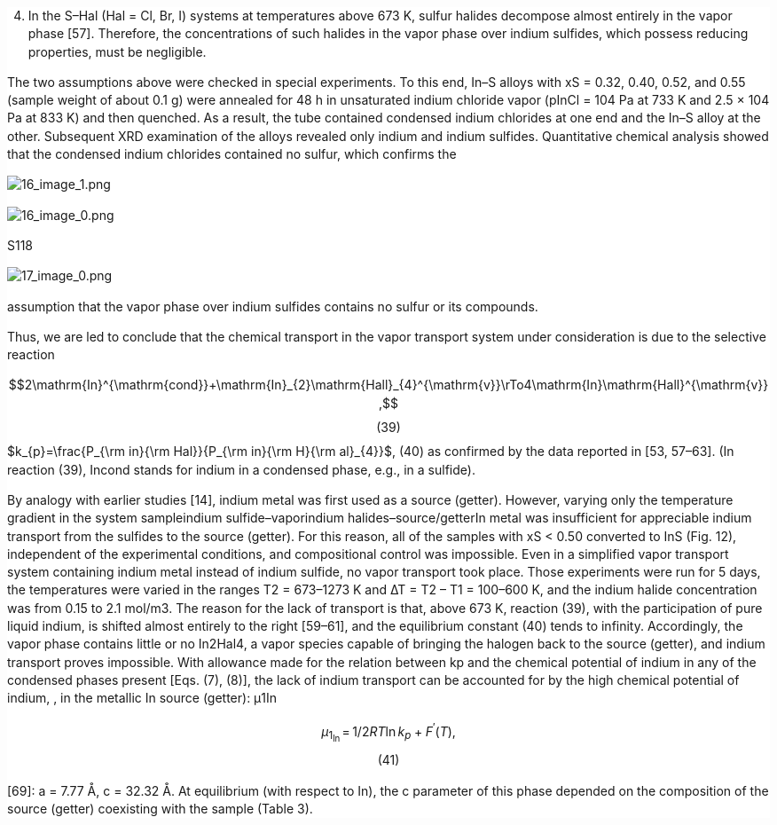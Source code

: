 4. In the S–Hal (Hal = Cl, Br, I) systems at temperatures above 673 K, sulfur halides decompose almost entirely in the vapor phase [57]. Therefore, the concentrations of such halides in the vapor phase over indium sulfides, which possess reducing properties, must be negligible.

The two assumptions above were checked in special experiments. To this end, In–S alloys with xS = 0.32, 0.40, 0.52, and 0.55 (sample weight of about 0.1 g) were annealed for 48 h in unsaturated indium chloride vapor
(pInCl = 104 Pa at 733 K and 2.5 × 104 Pa at 833 K) and then quenched. As a result, the tube contained condensed indium chlorides at one end and the In–S alloy at the other. Subsequent XRD examination of the alloys revealed only indium and indium sulfides. Quantitative chemical analysis showed that the condensed indium chlorides contained no sulfur, which confirms the

![16_image_1.png](16_image_1.png)

![16_image_0.png](16_image_0.png)

S118

![17_image_0.png](17_image_0.png)

assumption that the vapor phase over indium sulfides contains no sulfur or its compounds.

Thus, we are led to conclude that the chemical transport in the vapor transport system under consideration is due to the selective reaction

$$2\mathrm{In}^{\mathrm{cond}}+\mathrm{In}_{2}\mathrm{Hall}_{4}^{\mathrm{v}}\rTo4\mathrm{In}\mathrm{Hall}^{\mathrm{v}},$$
$$(39)$$
$k_{p}=\frac{P_{\rm in}{\rm Hal}}{P_{\rm in}{\rm H}{\rm al}_{4}}$, (40)
as confirmed by the data reported in [53, 57–63]. (In reaction (39), Incond stands for indium in a condensed phase, e.g., in a sulfide).

By analogy with earlier studies [14], indium metal was first used as a source (getter). However, varying only the temperature gradient in the system sampleindium sulfide–vaporindium halides–source/getterIn metal was insufficient for appreciable indium transport from the sulfides to the source (getter). For this reason, all of the samples with xS < 0.50 converted to InS (Fig. 12),
independent of the experimental conditions, and compositional control was impossible. Even in a simplified vapor transport system containing indium metal instead of indium sulfide, no vapor transport took place. Those experiments were run for 5 days, the temperatures were varied in the ranges T2 = 673–1273 K and ∆T = T2 –
T1 = 100–600 K, and the indium halide concentration was from 0.15 to 2.1 mol/m3. The reason for the lack of transport is that, above 673 K, reaction (39), with the participation of pure liquid indium, is shifted almost entirely to the right [59–61], and the equilibrium constant (40) tends to infinity. Accordingly, the vapor phase contains little or no In2Hal4, a vapor species capable of bringing the halogen back to the source (getter), and indium transport proves impossible. With allowance made for the relation between kp and the chemical potential of indium in any of the condensed phases present
[Eqs. (7), (8)], the lack of indium transport can be accounted for by the high chemical potential of indium,
, in the metallic In source (getter):
µ1In

$$\mu_{1_{\mathrm{{ln}}}}\,=\,1/2R T\mathrm{ln}\,k_{p}+F^{\prime}(T),$$
$$(41)$$


[69]: a = 7.77 Å, c = 32.32 Å. At equilibrium (with respect to In), the c parameter of this phase depended on the composition of the source (getter) coexisting with the sample (Table 3).